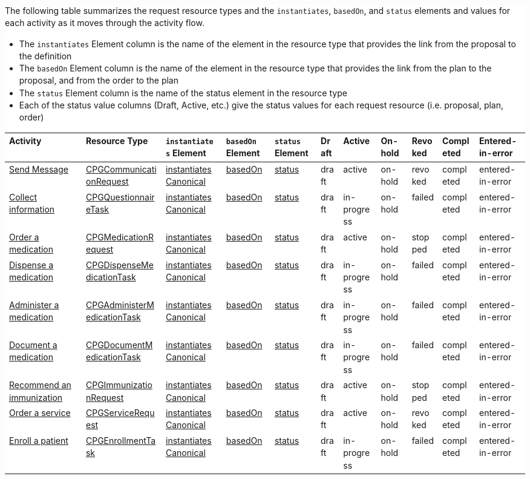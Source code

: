 The following table summarizes the request resource types and the `instantiates`, `basedOn`, and `status` elements and values for each activity as it moves through the activity flow.

* The `instantiates` Element column is the name of the element in the resource type that provides the link from the proposal to the definition
* The `basedOn` Element column is the name of the element in the resource type that provides the link from the plan to the proposal, and from the order to the plan
* The `status` Element column is the name of the status element in the resource type
* Each of the status value columns (Draft, Active, etc.) give the status values for each request resource (i.e. proposal, plan, order)

|Activity|Resource Type|`instantiates` Element |`basedOn` Element |`status` Element |Draft |Active |On-hold |Revoked |Completed |Entered-in-error |
|:----|:----|:----|:----|:----|:----|:----|:----|:----|:----|:----|
|[Send Message](examples-activities.html#send-a-message)|[CPGCommunicationRequest](StructureDefinition-cpg-communicationrequest.html)|[instantiatesCanonical](StructureDefinition-cpg-communicationrequest-definitions.html#diff_CommunicationRequest.extension:instantiatesCanonical)|[basedOn](StructureDefinition-cpg-communicationrequest-definitions.html#CommunicationRequest.basedOn)|[status](StructureDefinition-cpg-communicationrequest-definitions.html#diff_CommunicationRequest.status)|draft|active|on-hold|revoked|completed|entered-in-error|
|[Collect information](examples-activities.html#collect-information)|[CPGQuestionnaireTask](StructureDefinition-cpg-questionnairetask.html)|[instantiatesCanonical](StructureDefinition-cpg-questionnairetask-definitions.html#key_Task.instantiatesCanonical)|[basedOn](StructureDefinition-cpg-questionnairetask-definitions.html#key_Task.basedOn)|[status](StructureDefinition-cpg-questionnairetask-definitions.html#key_Task.status)|draft|in-progress|on-hold|failed|completed|entered-in-error|
|[Order a medication](examples-activities.html#order-a-medication)|[CPGMedicationRequest](StructureDefinition-cpg-medicationrequest.html)|[instantiatesCanonical](StructureDefinition-cpg-medicationrequest-definitions.html#key_MedicationRequest.instantiatesCanonical)|[basedOn](StructureDefinition-cpg-medicationrequest-definitions.html#MedicationRequest.basedOn)|[status](StructureDefinition-cpg-medicationrequest-definitions.html#key_MedicationRequest.status)|draft|active|on-hold|stopped|completed|entered-in-error|
|[Dispense a medication](examples-activities.html#dispense-a-medication)|[CPGDispenseMedicationTask](StructureDefinition-cpg-dispensemedicationtask.html)|[instantiatesCanonical](StructureDefinition-cpg-dispensemedicationtask-definitions.html#key_Task.instantiatesCanonical)|[basedOn](StructureDefinition-cpg-dispensemedicationtask-definitions.html#key_Task.basedOn)|[status](StructureDefinition-cpg-dispensemedicationtask-definitions.html#key_Task.status)|draft|in-progress|on-hold|failed|completed|entered-in-error|
|[Administer a medication](examples-activities.html#administer-a-medication)|[CPGAdministerMedicationTask](StructureDefinition-cpg-administermedicationtask.html)|[instantiatesCanonical](StructureDefinition-cpg-administermedicationtask-definitions.html#key_Task.instantiatesCanonical)|[basedOn](StructureDefinition-cpg-administermedicationtask-definitions.html#key_Task.basedOn)|[status](StructureDefinition-cpg-administermedicationtask-definitions.html#key_Task.status)|draft|in-progress|on-hold|failed|completed|entered-in-error|
|[Document a medication](examples-activities.html#document-a-medication)|[CPGDocumentMedicationTask](StructureDefinition-cpg-documentmedicationtask.html)|[instantiatesCanonical](StructureDefinition-cpg-documentmedicationtask-definitions.html#key_Task.instantiatesCanonical)|[basedOn](StructureDefinition-cpg-documentmedicationtask-definitions.html#key_Task.basedOn)|[status](StructureDefinition-cpg-documentmedicationtask-definitions.html#key_Task.status)|draft|in-progress|on-hold|failed|completed|entered-in-error|
|[Recommend an immunization](examples-activities.html#recommend-an-immunization)|[CPGImmunizationRequest](StructureDefinition-cpg-immunizationrequest.html)|[instantiatesCanonical](StructureDefinition-cpg-immunizationrequest-definitions.html#key_MedicationRequest.instantiatesCanonical)|[basedOn](StructureDefinition-cpg-immunizationrequest-definitions.html#MedicationRequest.basedOn)|[status](StructureDefinition-cpg-immunizationrequest-definitions.html#key_MedicationRequest.status)|draft|active|on-hold|stopped|completed|entered-in-error|
|[Order a service](examples-activities.html#order-a-service)|[CPGServiceRequest](StructureDefinition-cpg-servicerequest.html)|[instantiatesCanonical](StructureDefinition-cpg-servicerequest-definitions.html#key_ServiceRequest.instantiatesCanonical)|[basedOn](StructureDefinition-cpg-servicerequest-definitions.html#ServiceRequest.basedOn)|[status](StructureDefinition-cpg-servicerequest-definitions.html#key_ServiceRequest.status)|draft|active|on-hold|revoked|completed|entered-in-error|
|[Enroll a patient](examples-activities.html#enroll-a-patient)|[CPGEnrollmentTask](StructureDefinition-cpg-enrollmenttask.html)|[instantiatesCanonical](StructureDefinition-cpg-enrollmenttask-definitions.html#key_Task.instantiatesCanonical)|[basedOn](StructureDefinition-cpg-enrollmenttask-definitions.html#key_Task.basedOn)|[status](StructureDefinition-cpg-enrollmenttask-definitions.html#key_Task.status)|draft|in-progress|on-hold|failed|completed|entered-in-error|